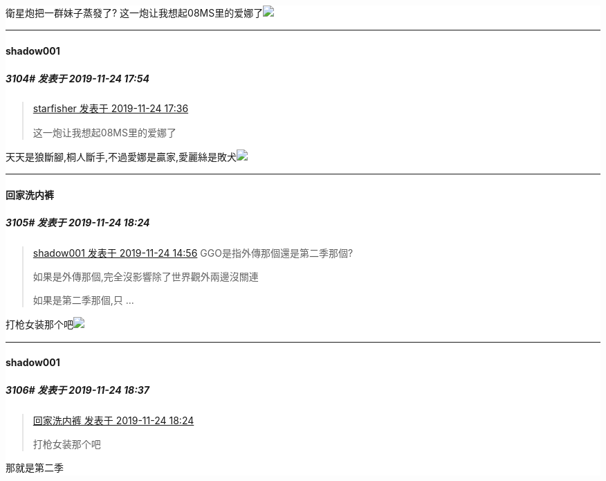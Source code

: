 衛星炮把一群妹子蒸發了?</blockquote>
这一炮让我想起08MS里的爱娜了<img src="https://static.saraba1st.com/image/smiley/face2017/041.png" referrerpolicy="no-referrer">







-----

####  shadow001  
##### 3104#       发表于 2019-11-24 17:54



<blockquote><a href="httphttps://bbs.saraba1st.com/2b/forum.php?mod=redirect&amp;goto=findpost&amp;pid=45608748&amp;ptid=1550732" target="_blank">starfisher 发表于 2019-11-24 17:36</a>

这一炮让我想起08MS里的爱娜了</blockquote>
天天是狼斷腳,桐人斷手,不過愛娜是贏家,愛麗絲是敗犬<img src="https://static.saraba1st.com/image/smiley/face2017/067.png" referrerpolicy="no-referrer">








-----

####  回家洗内裤  
##### 3105#       发表于 2019-11-24 18:24



<blockquote><a href="httphttps://bbs.saraba1st.com/2b/forum.php?mod=redirect&amp;goto=findpost&amp;pid=45607761&amp;ptid=1550732" target="_blank">shadow001 发表于 2019-11-24 14:56</a>
GGO是指外傳那個還是第二季那個?

如果是外傳那個,完全沒影響除了世界觀外兩邊沒關連

如果是第二季那個,只 ...</blockquote>
打枪女装那个吧<img src="https://static.saraba1st.com/image/smiley/face2017/001.png" referrerpolicy="no-referrer">







-----

####  shadow001  
##### 3106#       发表于 2019-11-24 18:37



<blockquote><a href="httphttps://bbs.saraba1st.com/2b/forum.php?mod=redirect&amp;goto=findpost&amp;pid=45609079&amp;ptid=1550732" target="_blank">回家洗内裤 发表于 2019-11-24 18:24</a>

打枪女装那个吧</blockquote>
那就是第二季
